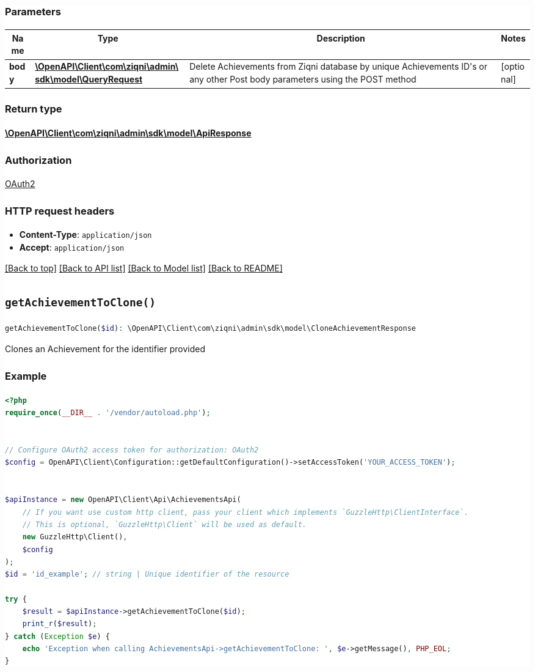 ### Parameters

| Name | Type | Description  | Notes |
| ------------- | ------------- | ------------- | ------------- |
| **body** | [**\OpenAPI\Client\com\ziqni\admin\sdk\model\QueryRequest**](../Model/QueryRequest.md)| Delete Achievements from Ziqni database by unique Achievements ID&#39;s or any other Post body parameters using the POST method | [optional] |

### Return type

[**\OpenAPI\Client\com\ziqni\admin\sdk\model\ApiResponse**](../Model/ApiResponse.md)

### Authorization

[OAuth2](../../README.md#OAuth2)

### HTTP request headers

- **Content-Type**: `application/json`
- **Accept**: `application/json`

[[Back to top]](#) [[Back to API list]](../../README.md#endpoints)
[[Back to Model list]](../../README.md#models)
[[Back to README]](../../README.md)

## `getAchievementToClone()`

```php
getAchievementToClone($id): \OpenAPI\Client\com\ziqni\admin\sdk\model\CloneAchievementResponse
```



Clones an Achievement for the identifier provided

### Example

```php
<?php
require_once(__DIR__ . '/vendor/autoload.php');


// Configure OAuth2 access token for authorization: OAuth2
$config = OpenAPI\Client\Configuration::getDefaultConfiguration()->setAccessToken('YOUR_ACCESS_TOKEN');


$apiInstance = new OpenAPI\Client\Api\AchievementsApi(
    // If you want use custom http client, pass your client which implements `GuzzleHttp\ClientInterface`.
    // This is optional, `GuzzleHttp\Client` will be used as default.
    new GuzzleHttp\Client(),
    $config
);
$id = 'id_example'; // string | Unique identifier of the resource

try {
    $result = $apiInstance->getAchievementToClone($id);
    print_r($result);
} catch (Exception $e) {
    echo 'Exception when calling AchievementsApi->getAchievementToClone: ', $e->getMessage(), PHP_EOL;
}
```
